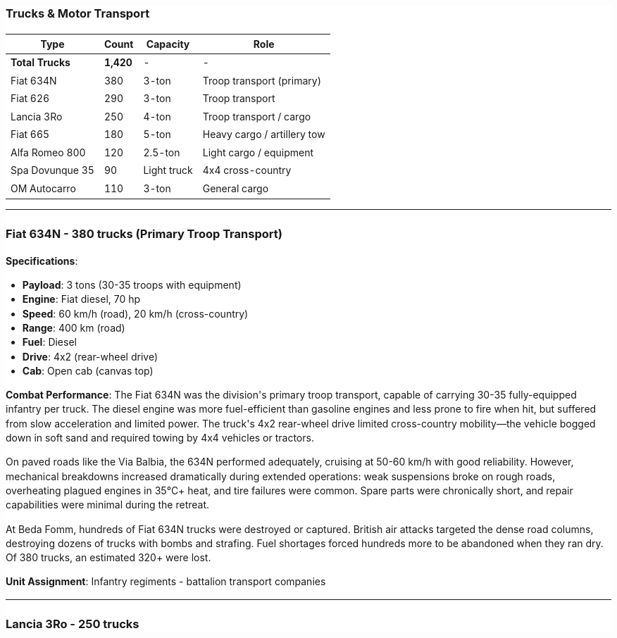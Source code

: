### Trucks & Motor Transport

| Type | Count | Capacity | Role |
|------|-------|----------|------|
| **Total Trucks** | **1,420** | - | - |
| Fiat 634N | 380 | 3-ton | Troop transport (primary) |
| Fiat 626 | 290 | 3-ton | Troop transport |
| Lancia 3Ro | 250 | 4-ton | Troop transport / cargo |
| Fiat 665 | 180 | 5-ton | Heavy cargo / artillery tow |
| Alfa Romeo 800 | 120 | 2.5-ton | Light cargo / equipment |
| Spa Dovunque 35 | 90 | Light truck | 4x4 cross-country |
| OM Autocarro | 110 | 3-ton | General cargo |

---

### Fiat 634N - 380 trucks (Primary Troop Transport)

**Specifications**:
- **Payload**: 3 tons (30-35 troops with equipment)
- **Engine**: Fiat diesel, 70 hp
- **Speed**: 60 km/h (road), 20 km/h (cross-country)
- **Range**: 400 km (road)
- **Fuel**: Diesel
- **Drive**: 4x2 (rear-wheel drive)
- **Cab**: Open cab (canvas top)

**Combat Performance**: The Fiat 634N was the division's primary troop transport, capable of carrying 30-35 fully-equipped infantry per truck. The diesel engine was more fuel-efficient than gasoline engines and less prone to fire when hit, but suffered from slow acceleration and limited power. The truck's 4x2 rear-wheel drive limited cross-country mobility—the vehicle bogged down in soft sand and required towing by 4x4 vehicles or tractors.

On paved roads like the Via Balbia, the 634N performed adequately, cruising at 50-60 km/h with good reliability. However, mechanical breakdowns increased dramatically during extended operations: weak suspensions broke on rough roads, overheating plagued engines in 35°C+ heat, and tire failures were common. Spare parts were chronically short, and repair capabilities were minimal during the retreat.

At Beda Fomm, hundreds of Fiat 634N trucks were destroyed or captured. British air attacks targeted the dense road columns, destroying dozens of trucks with bombs and strafing. Fuel shortages forced hundreds more to be abandoned when they ran dry. Of 380 trucks, an estimated 320+ were lost.

**Unit Assignment**: Infantry regiments - battalion transport companies

---

### Lancia 3Ro - 250 trucks
